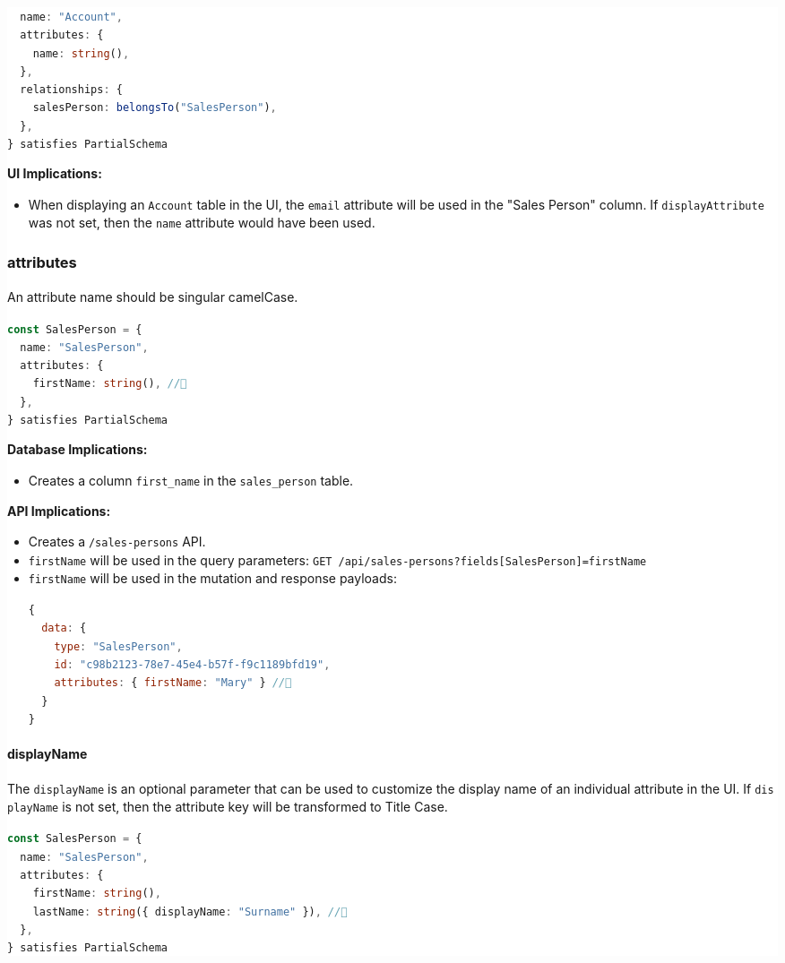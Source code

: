 ````ts
  name: "Account",
  attributes: {
    name: string(),
  },
  relationships: {
    salesPerson: belongsTo("SalesPerson"),
  },
} satisfies PartialSchema
````

**UI Implications:**

- When displaying an `Account` table in the UI, the `email` attribute will be used in the "Sales Person" column. If `displayAttribute` was not set, then the `name` attribute would have been used.

### attributes

An attribute name should be singular camelCase.

```ts
const SalesPerson = {
  name: "SalesPerson",
  attributes: {
    firstName: string(), //👀
  },
} satisfies PartialSchema
```

**Database Implications:**

- Creates a column `first_name` in the `sales_person` table.

**API Implications:**

- Creates a `/sales-persons` API.
- `firstName` will be used in the query parameters: `GET /api/sales-persons?fields[SalesPerson]=firstName`
- `firstName` will be used in the mutation and response payloads:
  ```js
  {
    data: {
      type: "SalesPerson",
      id: "c98b2123-78e7-45e4-b57f-f9c1189bfd19",
      attributes: { firstName: "Mary" } //👀
    }
  }
  ```

#### displayName

The `displayName` is an optional parameter that can be used to customize the display name of an individual attribute in the UI. If `displayName` is not set, then the attribute key will be transformed to Title Case.

```ts
const SalesPerson = {
  name: "SalesPerson",
  attributes: {
    firstName: string(),
    lastName: string({ displayName: "Surname" }), //👀
  },
} satisfies PartialSchema
```
